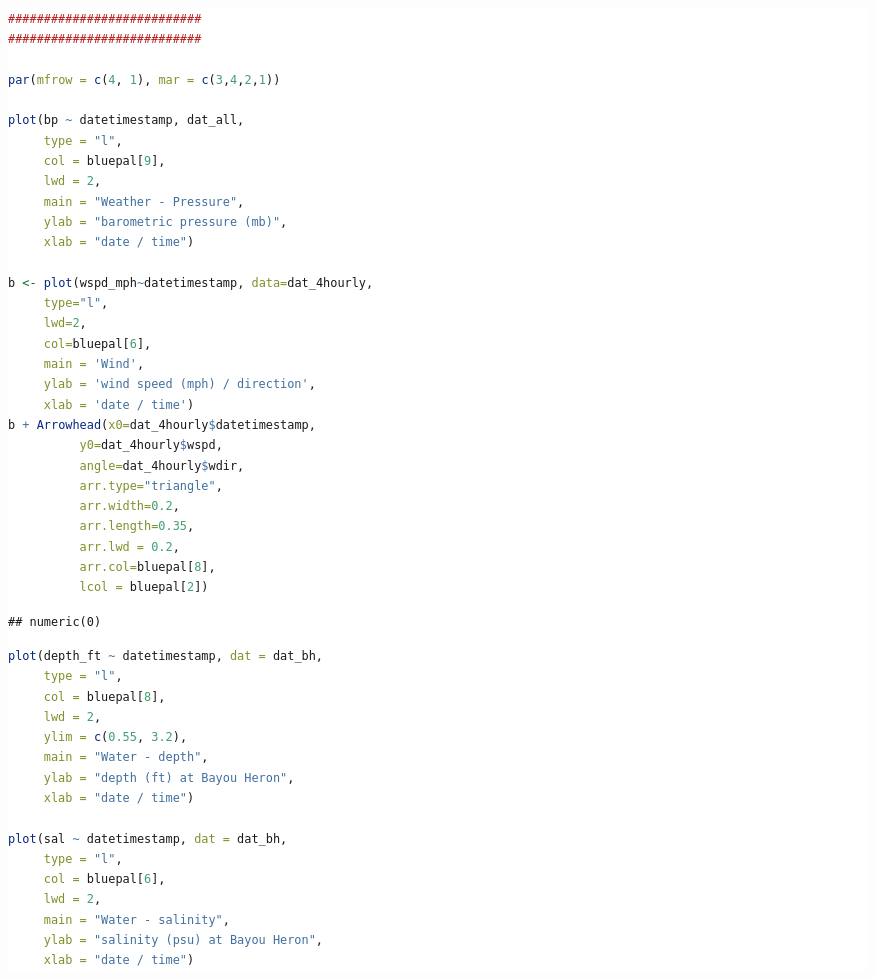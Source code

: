 ```r
###########################
###########################

par(mfrow = c(4, 1), mar = c(3,4,2,1))

plot(bp ~ datetimestamp, dat_all,
     type = "l",
     col = bluepal[9],
     lwd = 2,
     main = "Weather - Pressure",
     ylab = "barometric pressure (mb)",
     xlab = "date / time")

b <- plot(wspd_mph~datetimestamp, data=dat_4hourly,
     type="l",
     lwd=2,
     col=bluepal[6],
     main = 'Wind',
     ylab = 'wind speed (mph) / direction',
     xlab = 'date / time')
b + Arrowhead(x0=dat_4hourly$datetimestamp,
          y0=dat_4hourly$wspd,
          angle=dat_4hourly$wdir,
          arr.type="triangle",
          arr.width=0.2,
          arr.length=0.35,
          arr.lwd = 0.2,
          arr.col=bluepal[8],
          lcol = bluepal[2])
```

```
## numeric(0)
```

```r
plot(depth_ft ~ datetimestamp, dat = dat_bh,
     type = "l",
     col = bluepal[8],
     lwd = 2,
     ylim = c(0.55, 3.2),
     main = "Water - depth",
     ylab = "depth (ft) at Bayou Heron",
     xlab = "date / time")

plot(sal ~ datetimestamp, dat = dat_bh,
     type = "l",
     col = bluepal[6],
     lwd = 2,
     main = "Water - salinity",
     ylab = "salinity (psu) at Bayou Heron",
     xlab = "date / time")
```
